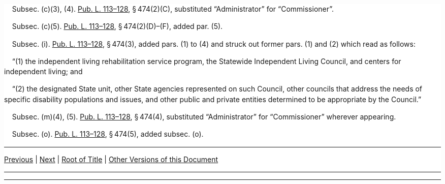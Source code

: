     Subsec. (c)(3), (4). [Pub. L. 113–128][/us/pl/113/128], § 474(2)(C), substituted “Administrator” for “Commissioner”.

    Subsec. (c)(5). [Pub. L. 113–128][/us/pl/113/128], § 474(2)(D)–(F), added par. (5).

    Subsec. (i). [Pub. L. 113–128][/us/pl/113/128], § 474(3), added pars. (1) to (4) and struck out former pars. (1) and (2) which read as follows:

    “(1) the independent living rehabilitation service program, the Statewide Independent Living Council, and centers for independent living; and

    “(2) the designated State unit, other State agencies represented on such Council, other councils that address the needs of specific disability populations and issues, and other public and private entities determined to be appropriate by the Council.”

    Subsec. (m)(4), (5). [Pub. L. 113–128][/us/pl/113/128], § 474(4), substituted “Administrator” for “Commissioner” wherever appearing.

    Subsec. (o). [Pub. L. 113–128][/us/pl/113/128], § 474(5), added subsec. (o).

----------

[Previous](./../../../../../../..//us/usc/t29/ch16/schVII/ptA/spt1/m__us_usc_t29_s796b.md) | [Next](./../../../../../../..//us/usc/t29/ch16/schVII/ptA/spt1/m__us_usc_t29_s796d.md) | [Root of Title](./../../../../../../../) | [Other Versions of this Document](https://publicdocs.github.io/go/links?ns=uslm&ref=%2Fus%2Fusc%2Ft29%2Fs796c)

----------
----------

[/us/usc/t29/s796d]: https://publicdocs.github.io/go/links?ns=uslm&ref=%2Fus%2Fusc%2Ft29%2Fs796d
[/us/usc/t29/s796f–2]: https://publicdocs.github.io/go/links?ns=uslm&ref=%2Fus%2Fusc%2Ft29%2Fs796f%E2%80%932
[/us/usc/t29/s796f–4]: https://publicdocs.github.io/go/links?ns=uslm&ref=%2Fus%2Fusc%2Ft29%2Fs796f%E2%80%934
[/us/usc/t29/s796f–2]: https://publicdocs.github.io/go/links?ns=uslm&ref=%2Fus%2Fusc%2Ft29%2Fs796f%E2%80%932
[/us/usc/t29/s796f–2]: https://publicdocs.github.io/go/links?ns=uslm&ref=%2Fus%2Fusc%2Ft29%2Fs796f%E2%80%932
[/us/usc/t29/s732]: https://publicdocs.github.io/go/links?ns=uslm&ref=%2Fus%2Fusc%2Ft29%2Fs732
[/us/usc/t29/s793]: https://publicdocs.github.io/go/links?ns=uslm&ref=%2Fus%2Fusc%2Ft29%2Fs793
[/us/usc/t29/s705/18]: https://publicdocs.github.io/go/links?ns=uslm&ref=%2Fus%2Fusc%2Ft29%2Fs705%2F18
[/us/pl/93/112/tVII]: https://publicdocs.github.io/go/links?ns=uslm&ref=%2Fus%2Fpl%2F93%2F112%2FtVII
[/us/pl/105/220/tIV]: https://publicdocs.github.io/go/links?ns=uslm&ref=%2Fus%2Fpl%2F105%2F220%2FtIV
[/us/stat/112/1218]: https://publicdocs.github.io/go/links?ns=uslm&ref=%2Fus%2Fstat%2F112%2F1218
[/us/pl/113/128/tIV]: https://publicdocs.github.io/go/links?ns=uslm&ref=%2Fus%2Fpl%2F113%2F128%2FtIV
[/us/stat/128/1686]: https://publicdocs.github.io/go/links?ns=uslm&ref=%2Fus%2Fstat%2F128%2F1686
[/us/pl/93/112/tVII]: https://publicdocs.github.io/go/links?ns=uslm&ref=%2Fus%2Fpl%2F93%2F112%2FtVII
[/us/pl/102/569/tVII]: https://publicdocs.github.io/go/links?ns=uslm&ref=%2Fus%2Fpl%2F102%2F569%2FtVII
[/us/stat/106/4444]: https://publicdocs.github.io/go/links?ns=uslm&ref=%2Fus%2Fstat%2F106%2F4444
[/us/pl/103/73/tI]: https://publicdocs.github.io/go/links?ns=uslm&ref=%2Fus%2Fpl%2F103%2F73%2FtI
[/us/stat/107/728]: https://publicdocs.github.io/go/links?ns=uslm&ref=%2Fus%2Fstat%2F107%2F728
[/us/pl/105/220]: https://publicdocs.github.io/go/links?ns=uslm&ref=%2Fus%2Fpl%2F105%2F220
[/us/pl/93/112/tVII]: https://publicdocs.github.io/go/links?ns=uslm&ref=%2Fus%2Fpl%2F93%2F112%2FtVII
[/us/pl/95/602/tIII]: https://publicdocs.github.io/go/links?ns=uslm&ref=%2Fus%2Fpl%2F95%2F602%2FtIII
[/us/stat/92/2997]: https://publicdocs.github.io/go/links?ns=uslm&ref=%2Fus%2Fstat%2F92%2F2997
[/us/pl/100/630/tII]: https://publicdocs.github.io/go/links?ns=uslm&ref=%2Fus%2Fpl%2F100%2F630%2FtII
[/us/stat/102/3314]: https://publicdocs.github.io/go/links?ns=uslm&ref=%2Fus%2Fstat%2F102%2F3314
[/us/pl/102/569]: https://publicdocs.github.io/go/links?ns=uslm&ref=%2Fus%2Fpl%2F102%2F569
[/us/pl/113/128]: https://publicdocs.github.io/go/links?ns=uslm&ref=%2Fus%2Fpl%2F113%2F128
[/us/pl/113/128]: https://publicdocs.github.io/go/links?ns=uslm&ref=%2Fus%2Fpl%2F113%2F128
[/us/pl/113/128]: https://publicdocs.github.io/go/links?ns=uslm&ref=%2Fus%2Fpl%2F113%2F128
[/us/pl/113/128]: https://publicdocs.github.io/go/links?ns=uslm&ref=%2Fus%2Fpl%2F113%2F128
[/us/pl/113/128]: https://publicdocs.github.io/go/links?ns=uslm&ref=%2Fus%2Fpl%2F113%2F128
[/us/pl/113/128]: https://publicdocs.github.io/go/links?ns=uslm&ref=%2Fus%2Fpl%2F113%2F128
[/us/pl/113/128]: https://publicdocs.github.io/go/links?ns=uslm&ref=%2Fus%2Fpl%2F113%2F128
[/us/pl/113/128]: https://publicdocs.github.io/go/links?ns=uslm&ref=%2Fus%2Fpl%2F113%2F128
[/us/pl/113/128]: https://publicdocs.github.io/go/links?ns=uslm&ref=%2Fus%2Fpl%2F113%2F128
[/us/pl/113/128]: https://publicdocs.github.io/go/links?ns=uslm&ref=%2Fus%2Fpl%2F113%2F128
[/us/pl/113/128]: https://publicdocs.github.io/go/links?ns=uslm&ref=%2Fus%2Fpl%2F113%2F128
[/us/pl/113/128]: https://publicdocs.github.io/go/links?ns=uslm&ref=%2Fus%2Fpl%2F113%2F128


